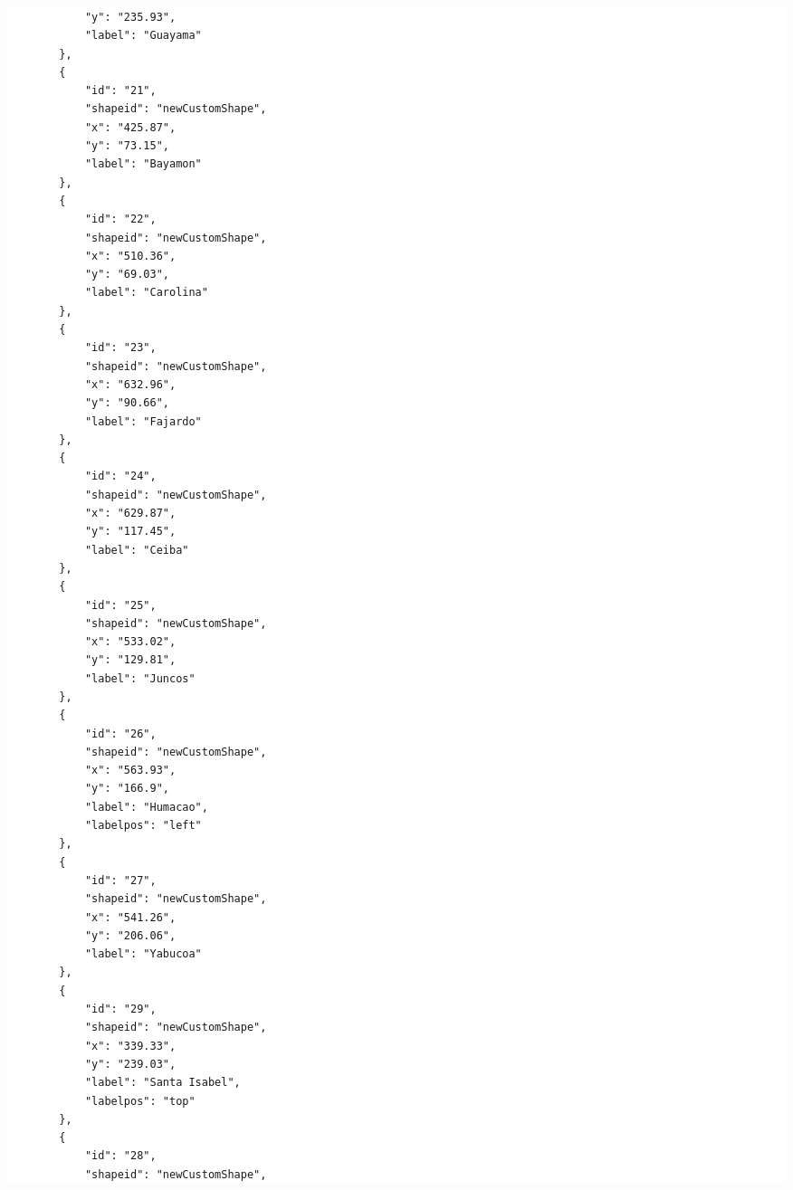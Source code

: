                 "y": "235.93",
                "label": "Guayama"
            },
            {
                "id": "21",
                "shapeid": "newCustomShape",
                "x": "425.87",
                "y": "73.15",
                "label": "Bayamon"
            },
            {
                "id": "22",
                "shapeid": "newCustomShape",
                "x": "510.36",
                "y": "69.03",
                "label": "Carolina"
            },
            {
                "id": "23",
                "shapeid": "newCustomShape",
                "x": "632.96",
                "y": "90.66",
                "label": "Fajardo"
            },
            {
                "id": "24",
                "shapeid": "newCustomShape",
                "x": "629.87",
                "y": "117.45",
                "label": "Ceiba"
            },
            {
                "id": "25",
                "shapeid": "newCustomShape",
                "x": "533.02",
                "y": "129.81",
                "label": "Juncos"
            },
            {
                "id": "26",
                "shapeid": "newCustomShape",
                "x": "563.93",
                "y": "166.9",
                "label": "Humacao",
                "labelpos": "left"
            },
            {
                "id": "27",
                "shapeid": "newCustomShape",
                "x": "541.26",
                "y": "206.06",
                "label": "Yabucoa"
            },
            {
                "id": "29",
                "shapeid": "newCustomShape",
                "x": "339.33",
                "y": "239.03",
                "label": "Santa Isabel",
                "labelpos": "top"
            },
            {
                "id": "28",
                "shapeid": "newCustomShape",